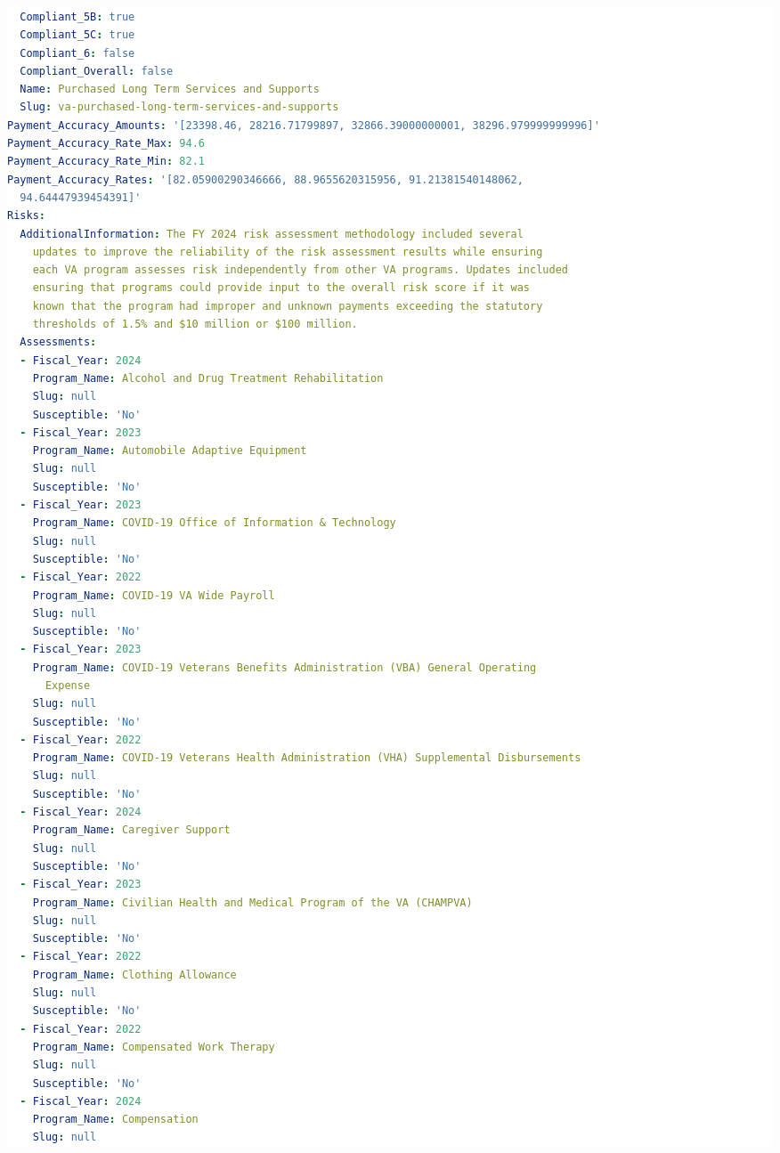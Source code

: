 ```yaml
  Compliant_5B: true
  Compliant_5C: true
  Compliant_6: false
  Compliant_Overall: false
  Name: Purchased Long Term Services and Supports
  Slug: va-purchased-long-term-services-and-supports
Payment_Accuracy_Amounts: '[23398.46, 28216.71799897, 32866.39000000001, 38296.979999999996]'
Payment_Accuracy_Rate_Max: 94.6
Payment_Accuracy_Rate_Min: 82.1
Payment_Accuracy_Rates: '[82.05900290346666, 88.9655620315956, 91.21381540148062,
  94.64447939454391]'
Risks:
  AdditionalInformation: The FY 2024 risk assessment methodology included several
    updates to improve the reliability of the risk assessment results while ensuring
    each VA program assesses risk independently from other VA programs. Updates included
    ensuring that programs could provide input to the overall risk score if it was
    known that the program had improper and unknown payments exceeding the statutory
    thresholds of 1.5% and $10 million or $100 million.
  Assessments:
  - Fiscal_Year: 2024
    Program_Name: Alcohol and Drug Treatment Rehabilitation
    Slug: null
    Susceptible: 'No'
  - Fiscal_Year: 2023
    Program_Name: Automobile Adaptive Equipment
    Slug: null
    Susceptible: 'No'
  - Fiscal_Year: 2023
    Program_Name: COVID-19 Office of Information & Technology
    Slug: null
    Susceptible: 'No'
  - Fiscal_Year: 2022
    Program_Name: COVID-19 VA Wide Payroll
    Slug: null
    Susceptible: 'No'
  - Fiscal_Year: 2023
    Program_Name: COVID-19 Veterans Benefits Administration (VBA) General Operating
      Expense
    Slug: null
    Susceptible: 'No'
  - Fiscal_Year: 2022
    Program_Name: COVID-19 Veterans Health Administration (VHA) Supplemental Disbursements
    Slug: null
    Susceptible: 'No'
  - Fiscal_Year: 2024
    Program_Name: Caregiver Support
    Slug: null
    Susceptible: 'No'
  - Fiscal_Year: 2023
    Program_Name: Civilian Health and Medical Program of the VA (CHAMPVA)
    Slug: null
    Susceptible: 'No'
  - Fiscal_Year: 2022
    Program_Name: Clothing Allowance
    Slug: null
    Susceptible: 'No'
  - Fiscal_Year: 2022
    Program_Name: Compensated Work Therapy
    Slug: null
    Susceptible: 'No'
  - Fiscal_Year: 2024
    Program_Name: Compensation
    Slug: null
```
